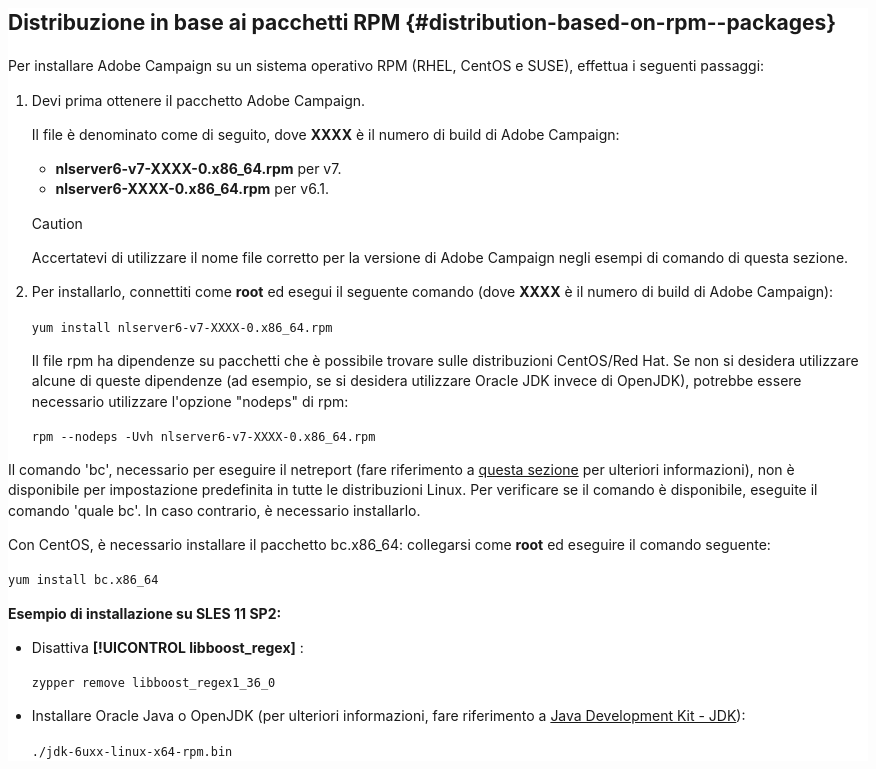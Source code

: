 ## Distribuzione in base ai pacchetti RPM {#distribution-based-on-rpm--packages}

Per installare Adobe Campaign su un sistema operativo RPM (RHEL, CentOS e SUSE), effettua i seguenti passaggi:

1. Devi prima ottenere il pacchetto Adobe Campaign.

   Il file è denominato come di seguito, dove **XXXX** è il numero di build di Adobe Campaign:

   * **nlserver6-v7-XXXX-0.x86_64.rpm** per v7.
   * **nlserver6-XXXX-0.x86_64.rpm** per v6.1.
   >[!CAUTION]
   >
   >Accertatevi di utilizzare il nome file corretto per la versione di Adobe Campaign negli esempi di comando di questa sezione.

1. Per installarlo, connettiti come **root** ed esegui il seguente comando (dove **XXXX** è il numero di build di Adobe Campaign):

   ```
   yum install nlserver6-v7-XXXX-0.x86_64.rpm
   ```

   Il file rpm ha dipendenze su pacchetti che è possibile trovare sulle distribuzioni CentOS/Red Hat. Se non si desidera utilizzare alcune di queste dipendenze (ad esempio, se si desidera utilizzare Oracle JDK invece di OpenJDK), potrebbe essere necessario utilizzare l&#39;opzione &quot;nodeps&quot; di rpm:

   ```
   rpm --nodeps -Uvh nlserver6-v7-XXXX-0.x86_64.rpm
   ```

Il comando &#39;bc&#39;, necessario per eseguire il netreport (fare riferimento a [questa sezione](../../production/using/monitoring-processes.md#automatic-monitoring-via-adobe-campaign-scripts) per ulteriori informazioni), non è disponibile per impostazione predefinita in tutte le distribuzioni Linux. Per verificare se il comando è disponibile, eseguite il comando &#39;quale bc&#39;. In caso contrario, è necessario installarlo.

Con CentOS, è necessario installare il pacchetto bc.x86_64: collegarsi come **root** ed eseguire il comando seguente:

```
yum install bc.x86_64
```

**Esempio di installazione su SLES 11 SP2:**

* Disattiva **[!UICONTROL libboost_regex]** :

   ```
   zypper remove libboost_regex1_36_0
   ```

* Installare Oracle Java o OpenJDK (per ulteriori informazioni, fare riferimento a [Java Development Kit - JDK](../../installation/using/application-server.md#java-development-kit---jdk)):

   ```
   ./jdk-6uxx-linux-x64-rpm.bin
   ```
